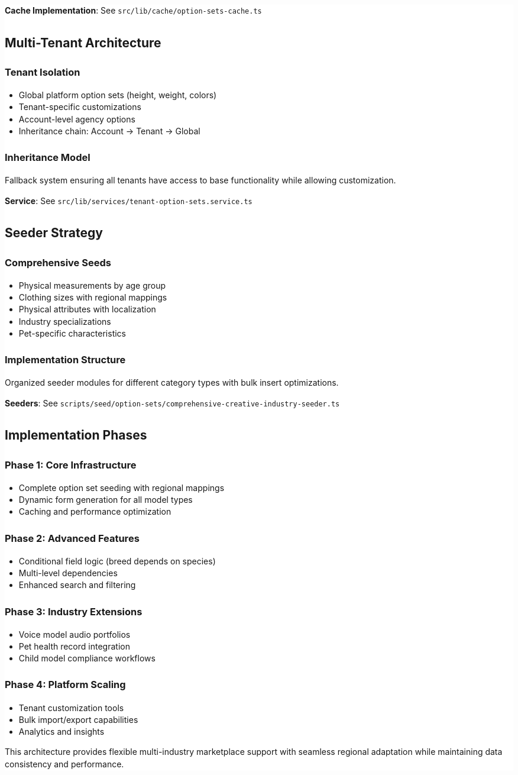 **Cache Implementation**: See `src/lib/cache/option-sets-cache.ts`

## Multi-Tenant Architecture

### Tenant Isolation
- Global platform option sets (height, weight, colors)
- Tenant-specific customizations
- Account-level agency options
- Inheritance chain: Account → Tenant → Global

### Inheritance Model
Fallback system ensuring all tenants have access to base functionality while allowing customization.

**Service**: See `src/lib/services/tenant-option-sets.service.ts`

## Seeder Strategy

### Comprehensive Seeds
- Physical measurements by age group
- Clothing sizes with regional mappings
- Physical attributes with localization
- Industry specializations
- Pet-specific characteristics

### Implementation Structure
Organized seeder modules for different category types with bulk insert optimizations.

**Seeders**: See `scripts/seed/option-sets/comprehensive-creative-industry-seeder.ts`

## Implementation Phases

### Phase 1: Core Infrastructure
- Complete option set seeding with regional mappings
- Dynamic form generation for all model types
- Caching and performance optimization

### Phase 2: Advanced Features
- Conditional field logic (breed depends on species)
- Multi-level dependencies
- Enhanced search and filtering

### Phase 3: Industry Extensions
- Voice model audio portfolios
- Pet health record integration
- Child model compliance workflows

### Phase 4: Platform Scaling
- Tenant customization tools
- Bulk import/export capabilities
- Analytics and insights

This architecture provides flexible multi-industry marketplace support with seamless regional adaptation while maintaining data consistency and performance.